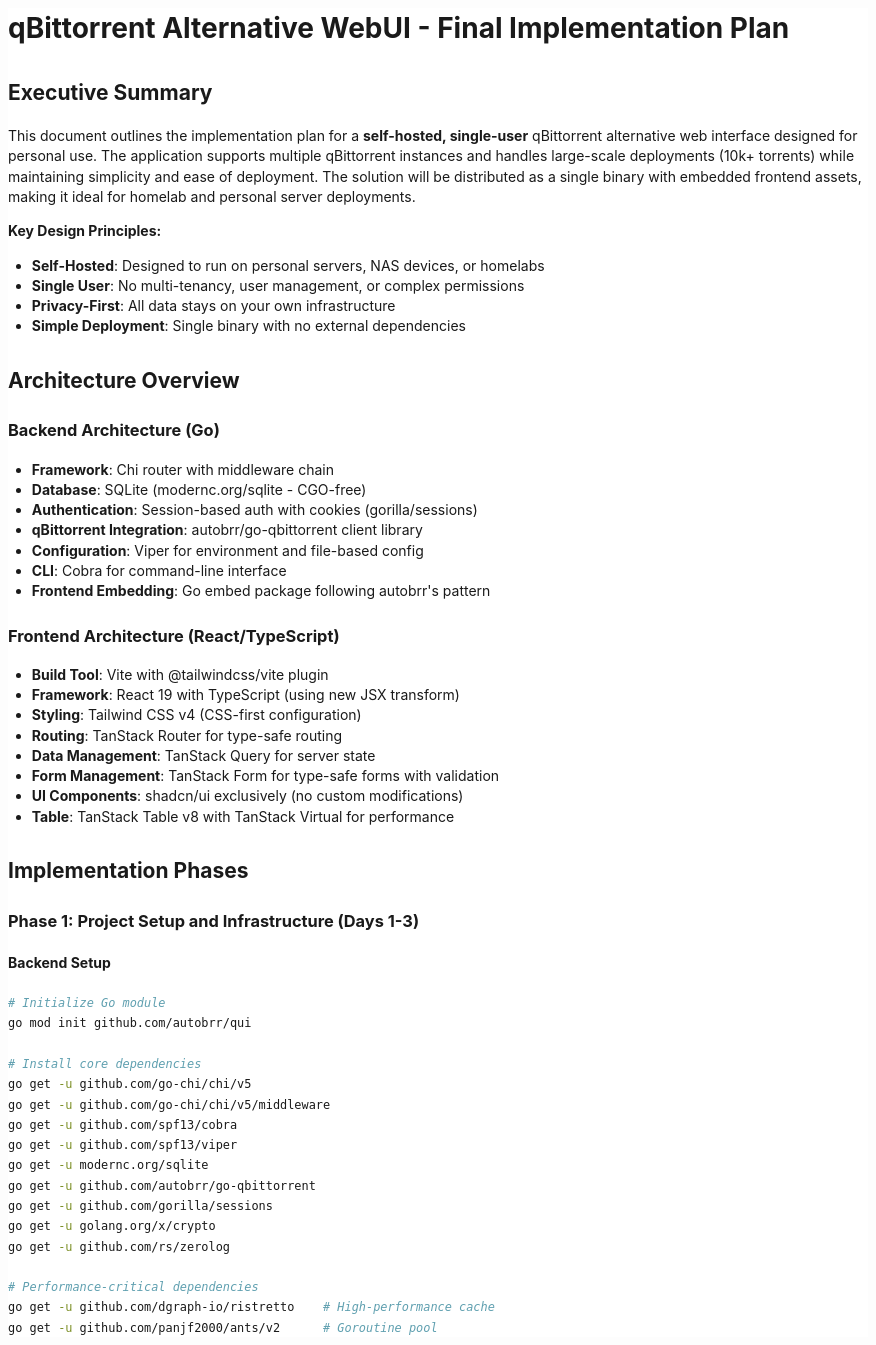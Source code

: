 # qBittorrent Alternative WebUI - Final Implementation Plan

## Executive Summary

This document outlines the implementation plan for a **self-hosted, single-user** qBittorrent alternative web interface designed for personal use. The application supports multiple qBittorrent instances and handles large-scale deployments (10k+ torrents) while maintaining simplicity and ease of deployment. The solution will be distributed as a single binary with embedded frontend assets, making it ideal for homelab and personal server deployments.

**Key Design Principles:**
- **Self-Hosted**: Designed to run on personal servers, NAS devices, or homelabs
- **Single User**: No multi-tenancy, user management, or complex permissions
- **Privacy-First**: All data stays on your own infrastructure
- **Simple Deployment**: Single binary with no external dependencies

## Architecture Overview

### Backend Architecture (Go)
- **Framework**: Chi router with middleware chain
- **Database**: SQLite (modernc.org/sqlite - CGO-free)
- **Authentication**: Session-based auth with cookies (gorilla/sessions)
- **qBittorrent Integration**: autobrr/go-qbittorrent client library
- **Configuration**: Viper for environment and file-based config
- **CLI**: Cobra for command-line interface
- **Frontend Embedding**: Go embed package following autobrr's pattern

### Frontend Architecture (React/TypeScript)
- **Build Tool**: Vite with @tailwindcss/vite plugin
- **Framework**: React 19 with TypeScript (using new JSX transform)
- **Styling**: Tailwind CSS v4 (CSS-first configuration)
- **Routing**: TanStack Router for type-safe routing
- **Data Management**: TanStack Query for server state
- **Form Management**: TanStack Form for type-safe forms with validation
- **UI Components**: shadcn/ui exclusively (no custom modifications)
- **Table**: TanStack Table v8 with TanStack Virtual for performance

## Implementation Phases

### Phase 1: Project Setup and Infrastructure (Days 1-3)

#### Backend Setup
```bash
# Initialize Go module
go mod init github.com/autobrr/qui

# Install core dependencies
go get -u github.com/go-chi/chi/v5
go get -u github.com/go-chi/chi/v5/middleware
go get -u github.com/spf13/cobra
go get -u github.com/spf13/viper
go get -u modernc.org/sqlite
go get -u github.com/autobrr/go-qbittorrent
go get -u github.com/gorilla/sessions
go get -u golang.org/x/crypto
go get -u github.com/rs/zerolog

# Performance-critical dependencies
go get -u github.com/dgraph-io/ristretto    # High-performance cache
go get -u github.com/panjf2000/ants/v2      # Goroutine pool
```